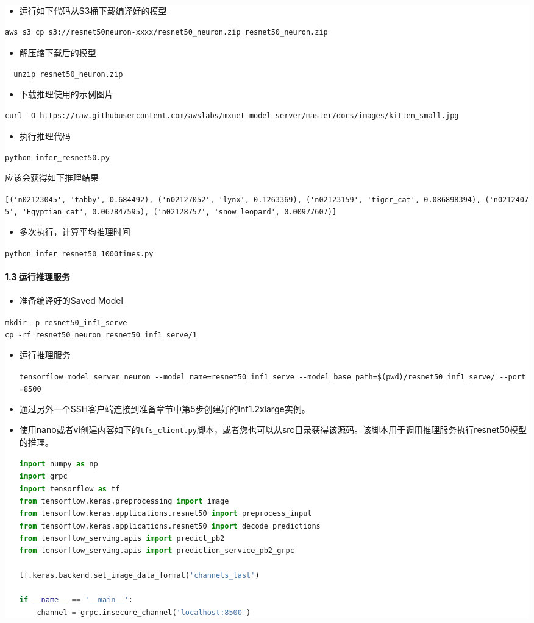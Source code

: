   

* 运行如下代码从S3桶下载编译好的模型

```
aws s3 cp s3://resnet50neuron-xxxx/resnet50_neuron.zip resnet50_neuron.zip 
```

- 解压缩下载后的模型


```shell
  unzip resnet50_neuron.zip
```

- 下载推理使用的示例图片


```
curl -O https://raw.githubusercontent.com/awslabs/mxnet-model-server/master/docs/images/kitten_small.jpg
```

- 执行推理代码


```shell
python infer_resnet50.py
```

应该会获得如下推理结果

```shell
[('n02123045', 'tabby', 0.684492), ('n02127052', 'lynx', 0.1263369), ('n02123159', 'tiger_cat', 0.086898394), ('n02124075', 'Egyptian_cat', 0.067847595), ('n02128757', 'snow_leopard', 0.00977607)]
```

- 多次执行，计算平均推理时间

```shell
python infer_resnet50_1000times.py
```

#### 1.3 运行推理服务

- 准备编译好的Saved Model

```shell
mkdir -p resnet50_inf1_serve
cp -rf resnet50_neuron resnet50_inf1_serve/1
```

* 运行推理服务

  ```shell
  tensorflow_model_server_neuron --model_name=resnet50_inf1_serve --model_base_path=$(pwd)/resnet50_inf1_serve/ --port=8500
  ```

* 通过另外一个SSH客户端连接到准备章节中第5步创建好的Inf1.2xlarge实例。

* 使用nano或者vi创建内容如下的`tfs_client.py`脚本，或者您也可以从src目录获得该源码。该脚本用于调用推理服务执行resnet50模型的推理。

  ```python
  import numpy as np
  import grpc
  import tensorflow as tf
  from tensorflow.keras.preprocessing import image
  from tensorflow.keras.applications.resnet50 import preprocess_input
  from tensorflow.keras.applications.resnet50 import decode_predictions
  from tensorflow_serving.apis import predict_pb2
  from tensorflow_serving.apis import prediction_service_pb2_grpc
  
  tf.keras.backend.set_image_data_format('channels_last')
  
  if __name__ == '__main__':
      channel = grpc.insecure_channel('localhost:8500')
  ```